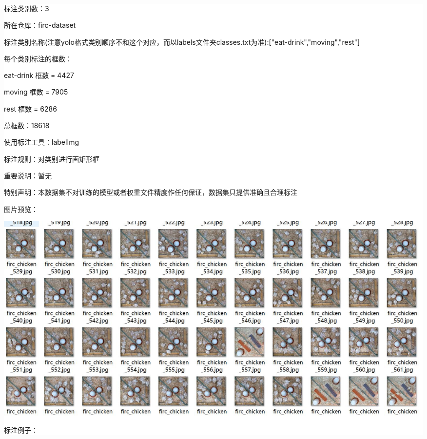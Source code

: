 标注类别数：3

所在仓库：firc-dataset

标注类别名称(注意yolo格式类别顺序不和这个对应，而以labels文件夹classes.txt为准):["eat-drink","moving","rest"]

每个类别标注的框数：

eat-drink 框数 = 4427

moving 框数 = 7905

rest 框数 = 6286

总框数：18618

使用标注工具：labelImg

标注规则：对类别进行画矩形框

重要说明：暂无

特别声明：本数据集不对训练的模型或者权重文件精度作任何保证，数据集只提供准确且合理标注

图片预览：

<img src="./assets/332_3.jpeg" alt="" style="max-height:722px; box-sizing:content-box;" />

标注例子：
